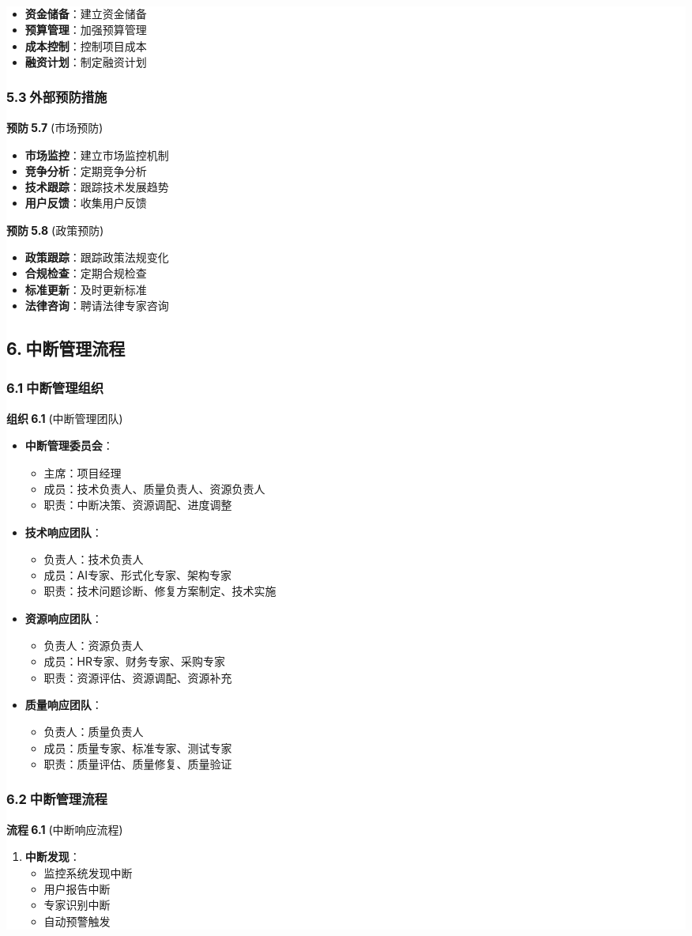 - **资金储备**：建立资金储备
- **预算管理**：加强预算管理
- **成本控制**：控制项目成本
- **融资计划**：制定融资计划

### 5.3 外部预防措施

**预防 5.7** (市场预防)

- **市场监控**：建立市场监控机制
- **竞争分析**：定期竞争分析
- **技术跟踪**：跟踪技术发展趋势
- **用户反馈**：收集用户反馈

**预防 5.8** (政策预防)

- **政策跟踪**：跟踪政策法规变化
- **合规检查**：定期合规检查
- **标准更新**：及时更新标准
- **法律咨询**：聘请法律专家咨询

## 6. 中断管理流程

### 6.1 中断管理组织

**组织 6.1** (中断管理团队)

- **中断管理委员会**：
  - 主席：项目经理
  - 成员：技术负责人、质量负责人、资源负责人
  - 职责：中断决策、资源调配、进度调整

- **技术响应团队**：
  - 负责人：技术负责人
  - 成员：AI专家、形式化专家、架构专家
  - 职责：技术问题诊断、修复方案制定、技术实施

- **资源响应团队**：
  - 负责人：资源负责人
  - 成员：HR专家、财务专家、采购专家
  - 职责：资源评估、资源调配、资源补充

- **质量响应团队**：
  - 负责人：质量负责人
  - 成员：质量专家、标准专家、测试专家
  - 职责：质量评估、质量修复、质量验证

### 6.2 中断管理流程

**流程 6.1** (中断响应流程)

1. **中断发现**：
   - 监控系统发现中断
   - 用户报告中断
   - 专家识别中断
   - 自动预警触发
